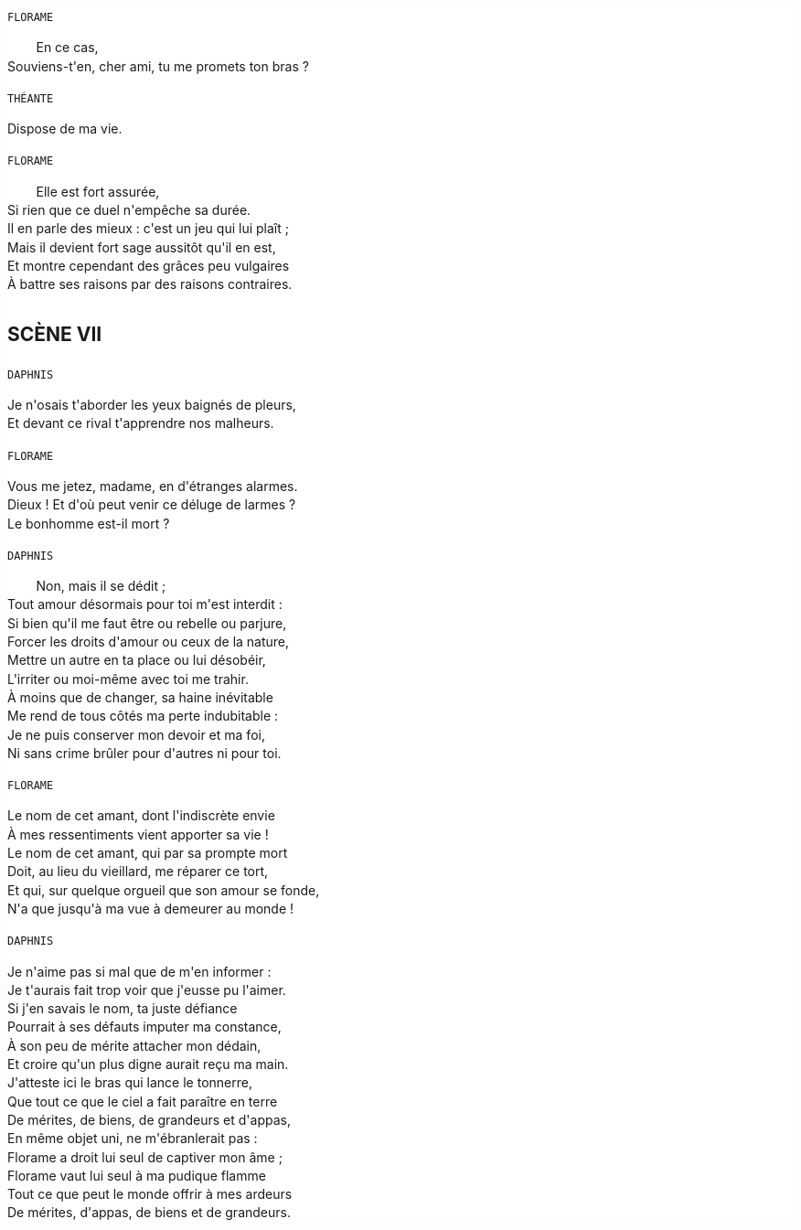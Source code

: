     FLORAME
        En ce cas,  
Souviens-t'en, cher ami, tu me promets ton bras ?  

    THÉANTE
Dispose de ma vie.  

    FLORAME
        Elle est fort assurée,  
Si rien que ce duel n'empêche sa durée.  
Il en parle des mieux : c'est un jeu qui lui plaît ;  
Mais il devient fort sage aussitôt qu'il en est,  
Et montre cependant des grâces peu vulgaires  
À battre ses raisons par des raisons contraires.  


## SCÈNE VII

    DAPHNIS
Je n'osais t'aborder les yeux baignés de pleurs,  
Et devant ce rival t'apprendre nos malheurs.  

    FLORAME
Vous me jetez, madame, en d'étranges alarmes.  
Dieux ! Et d'où peut venir ce déluge de larmes ?  
Le bonhomme est-il mort ?  

    DAPHNIS
        Non, mais il se dédit ;  
Tout amour désormais pour toi m'est interdit :  
Si bien qu'il me faut être ou rebelle ou parjure,  
Forcer les droits d'amour ou ceux de la nature,  
Mettre un autre en ta place ou lui désobéir,  
L'irriter ou moi-même avec toi me trahir.  
À moins que de changer, sa haine inévitable  
Me rend de tous côtés ma perte indubitable :  
Je ne puis conserver mon devoir et ma foi,  
Ni sans crime brûler pour d'autres ni pour toi.  

    FLORAME
Le nom de cet amant, dont l'indiscrète envie  
À mes ressentiments vient apporter sa vie !  
Le nom de cet amant, qui par sa prompte mort  
Doit, au lieu du vieillard, me réparer ce tort,  
Et qui, sur quelque orgueil que son amour se fonde,  
N'a que jusqu'à ma vue à demeurer au monde !  

    DAPHNIS
Je n'aime pas si mal que de m'en informer :  
Je t'aurais fait trop voir que j'eusse pu l'aimer.  
Si j'en savais le nom, ta juste défiance  
Pourrait à ses défauts imputer ma constance,  
À son peu de mérite attacher mon dédain,  
Et croire qu'un plus digne aurait reçu ma main.  
J'atteste ici le bras qui lance le tonnerre,  
Que tout ce que le ciel a fait paraître en terre  
De mérites, de biens, de grandeurs et d'appas,  
En même objet uni, ne m'ébranlerait pas :  
Florame a droit lui seul de captiver mon âme ;  
Florame vaut lui seul à ma pudique flamme  
Tout ce que peut le monde offrir à mes ardeurs  
De mérites, d'appas, de biens et de grandeurs.  
